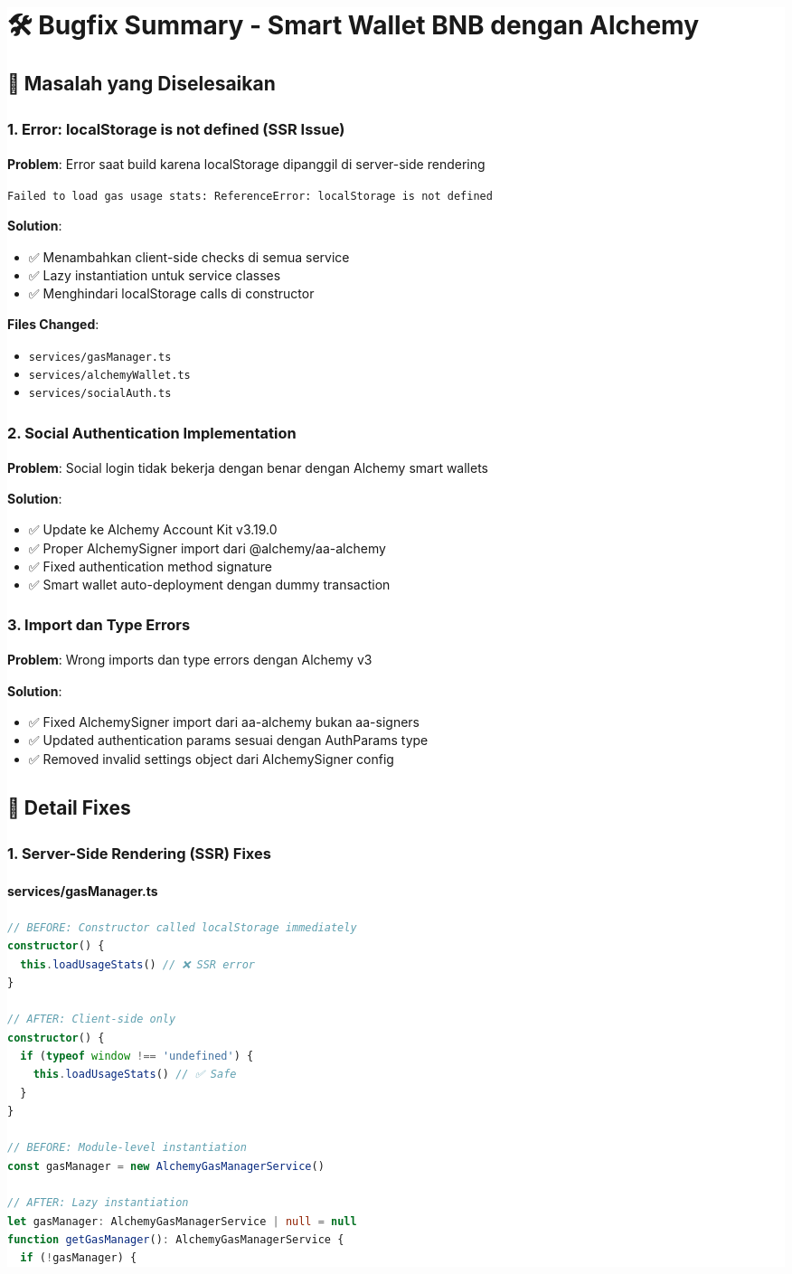 # 🛠️ Bugfix Summary - Smart Wallet BNB dengan Alchemy

## 🐛 Masalah yang Diselesaikan

### 1. Error: localStorage is not defined (SSR Issue)
**Problem**: Error saat build karena localStorage dipanggil di server-side rendering
```
Failed to load gas usage stats: ReferenceError: localStorage is not defined
```

**Solution**: 
- ✅ Menambahkan client-side checks di semua service
- ✅ Lazy instantiation untuk service classes
- ✅ Menghindari localStorage calls di constructor

**Files Changed**:
- `services/gasManager.ts`
- `services/alchemyWallet.ts` 
- `services/socialAuth.ts`

### 2. Social Authentication Implementation
**Problem**: Social login tidak bekerja dengan benar dengan Alchemy smart wallets

**Solution**:
- ✅ Update ke Alchemy Account Kit v3.19.0
- ✅ Proper AlchemySigner import dari @alchemy/aa-alchemy
- ✅ Fixed authentication method signature
- ✅ Smart wallet auto-deployment dengan dummy transaction

### 3. Import dan Type Errors
**Problem**: Wrong imports dan type errors dengan Alchemy v3

**Solution**:
- ✅ Fixed AlchemySigner import dari aa-alchemy bukan aa-signers
- ✅ Updated authentication params sesuai dengan AuthParams type
- ✅ Removed invalid settings object dari AlchemySigner config

## 🔧 Detail Fixes

### 1. Server-Side Rendering (SSR) Fixes

#### services/gasManager.ts
```typescript
// BEFORE: Constructor called localStorage immediately
constructor() {
  this.loadUsageStats() // ❌ SSR error
}

// AFTER: Client-side only
constructor() {
  if (typeof window !== 'undefined') {
    this.loadUsageStats() // ✅ Safe
  }
}

// BEFORE: Module-level instantiation  
const gasManager = new AlchemyGasManagerService()

// AFTER: Lazy instantiation
let gasManager: AlchemyGasManagerService | null = null
function getGasManager(): AlchemyGasManagerService {
  if (!gasManager) {
```